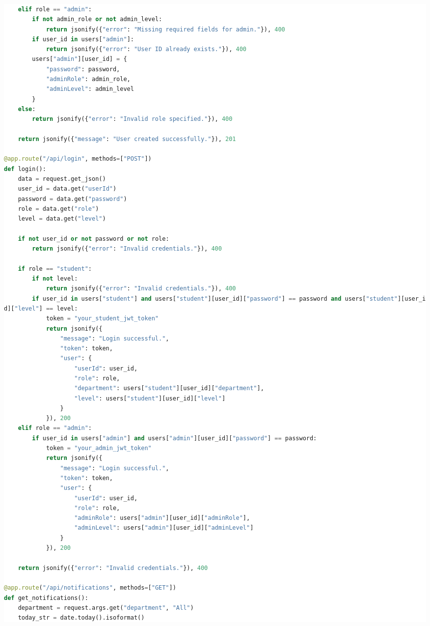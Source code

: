 ```python
    elif role == "admin":
        if not admin_role or not admin_level:
            return jsonify({"error": "Missing required fields for admin."}), 400
        if user_id in users["admin"]:
            return jsonify({"error": "User ID already exists."}), 400
        users["admin"][user_id] = {
            "password": password,
            "adminRole": admin_role,
            "adminLevel": admin_level
        }
    else:
        return jsonify({"error": "Invalid role specified."}), 400

    return jsonify({"message": "User created successfully."}), 201

@app.route("/api/login", methods=["POST"])
def login():
    data = request.get_json()
    user_id = data.get("userId")
    password = data.get("password")
    role = data.get("role")
    level = data.get("level")

    if not user_id or not password or not role:
        return jsonify({"error": "Invalid credentials."}), 400

    if role == "student":
        if not level:
            return jsonify({"error": "Invalid credentials."}), 400
        if user_id in users["student"] and users["student"][user_id]["password"] == password and users["student"][user_id]["level"] == level:
            token = "your_student_jwt_token"
            return jsonify({
                "message": "Login successful.",
                "token": token,
                "user": {
                    "userId": user_id,
                    "role": role,
                    "department": users["student"][user_id]["department"],
                    "level": users["student"][user_id]["level"]
                }
            }), 200
    elif role == "admin":
        if user_id in users["admin"] and users["admin"][user_id]["password"] == password:
            token = "your_admin_jwt_token"
            return jsonify({
                "message": "Login successful.",
                "token": token,
                "user": {
                    "userId": user_id,
                    "role": role,
                    "adminRole": users["admin"][user_id]["adminRole"],
                    "adminLevel": users["admin"][user_id]["adminLevel"]
                }
            }), 200

    return jsonify({"error": "Invalid credentials."}), 400

@app.route("/api/notifications", methods=["GET"])
def get_notifications():
    department = request.args.get("department", "All")
    today_str = date.today().isoformat()

```